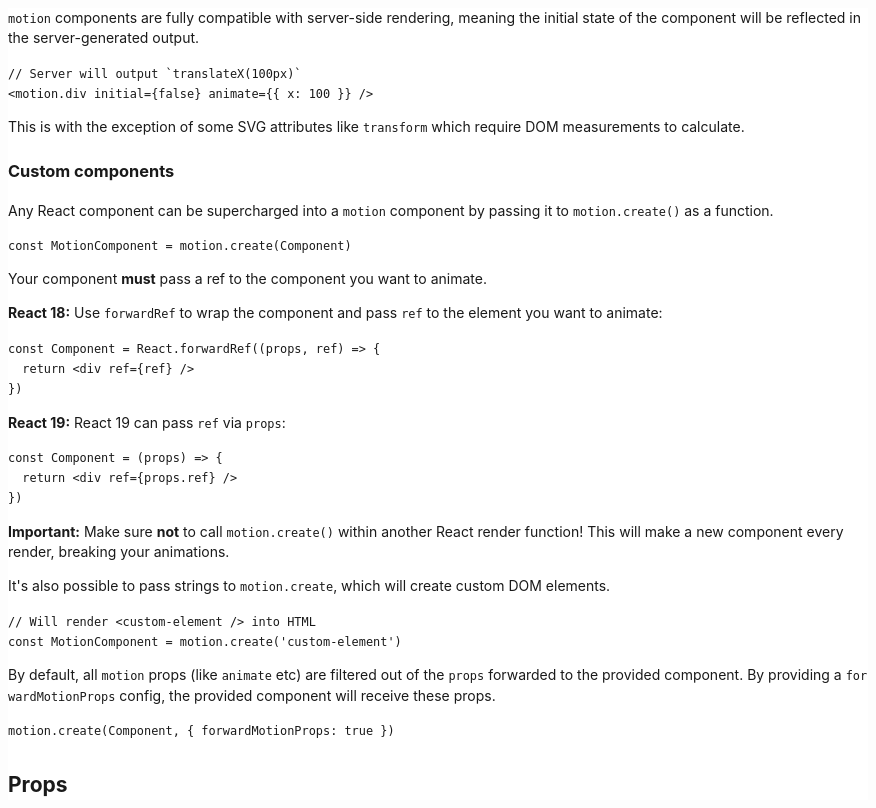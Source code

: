 `motion` components are fully compatible with server-side rendering, meaning
the initial state of the component will be reflected in the server-generated
output.

    
    
    // Server will output `translateX(100px)`
    <motion.div initial={false} animate={{ x: 100 }} />

This is with the exception of some SVG attributes like `transform` which
require DOM measurements to calculate.

### Custom components

Any React component can be supercharged into a `motion` component by passing
it to `motion.create()` as a function.

    
    
    const MotionComponent = motion.create(Component)

Your component **must** pass a ref to the component you want to animate.

**React 18:** Use `forwardRef` to wrap the component and pass `ref` to the
element you want to animate:

    
    
    const Component = React.forwardRef((props, ref) => {
      return <div ref={ref} />
    })

**React 19:** React 19 can pass `ref` via `props`:

    
    
    const Component = (props) => {
      return <div ref={props.ref} />
    })

**Important:** Make sure **not** to call `motion.create()` within another
React render function! This will make a new component every render, breaking
your animations.

It's also possible to pass strings to `motion.create`, which will create
custom DOM elements.

    
    
    // Will render <custom-element /> into HTML
    const MotionComponent = motion.create('custom-element')

By default, all `motion` props (like `animate` etc) are filtered out of the
`props` forwarded to the provided component. By providing a
`forwardMotionProps` config, the provided component will receive these props.

    
    
    motion.create(Component, { forwardMotionProps: true })

## Props
